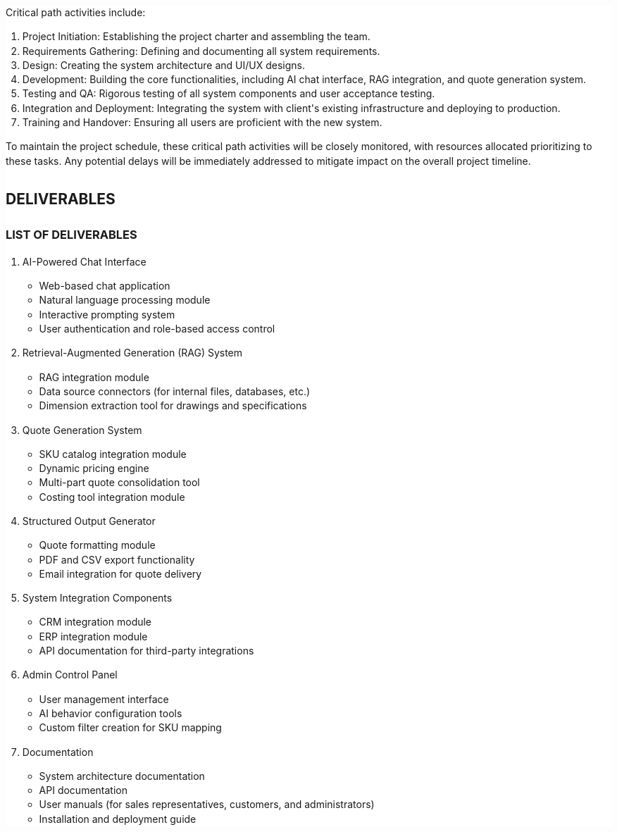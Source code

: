 Critical path activities include:

1. Project Initiation: Establishing the project charter and assembling the team.
2. Requirements Gathering: Defining and documenting all system requirements.
3. Design: Creating the system architecture and UI/UX designs.
4. Development: Building the core functionalities, including AI chat interface, RAG integration, and quote generation system.
5. Testing and QA: Rigorous testing of all system components and user acceptance testing.
6. Integration and Deployment: Integrating the system with client's existing infrastructure and deploying to production.
7. Training and Handover: Ensuring all users are proficient with the new system.

To maintain the project schedule, these critical path activities will be closely monitored, with resources allocated prioritizing to these tasks. Any potential delays will be immediately addressed to mitigate impact on the overall project timeline.

## DELIVERABLES

### LIST OF DELIVERABLES

1. AI-Powered Chat Interface
   - Web-based chat application
   - Natural language processing module
   - Interactive prompting system
   - User authentication and role-based access control

2. Retrieval-Augmented Generation (RAG) System
   - RAG integration module
   - Data source connectors (for internal files, databases, etc.)
   - Dimension extraction tool for drawings and specifications

3. Quote Generation System
   - SKU catalog integration module
   - Dynamic pricing engine
   - Multi-part quote consolidation tool
   - Costing tool integration module

4. Structured Output Generator
   - Quote formatting module
   - PDF and CSV export functionality
   - Email integration for quote delivery

5. System Integration Components
   - CRM integration module
   - ERP integration module
   - API documentation for third-party integrations

6. Admin Control Panel
   - User management interface
   - AI behavior configuration tools
   - Custom filter creation for SKU mapping

7. Documentation
   - System architecture documentation
   - API documentation
   - User manuals (for sales representatives, customers, and administrators)
   - Installation and deployment guide
